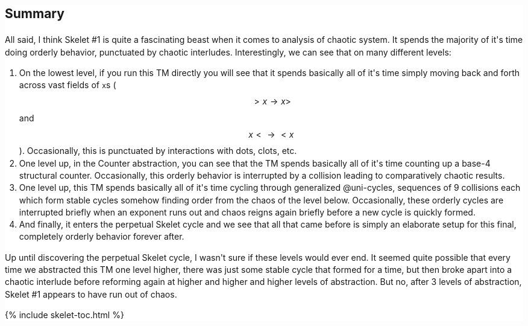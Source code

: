 ## Summary

All said, I think Skelet \#1 is quite a fascinating beast when it comes to analysis of chaotic system. It spends the majority of it's time doing orderly behavior, punctuated by chaotic interludes. Interestingly, we can see that on many different levels:

  1. On the lowest level, if you run this TM directly you will see that it spends basically all of it's time simply moving back and forth across vast fields of `x`s ($$>x \to x>$$ and $$x< \to <x$$). Occasionally, this is punctuated by interactions with dots, clots, etc.
  2. One level up, in the Counter abstraction, you can see that the TM spends basically all of it's time counting up a base-4 structural counter. Occasionally, this orderly behavior is interrupted by a collision leading to comparatively chaotic results.
  3. One level up, this TM spends basically all of it's time cycling through generalized @uni-cycles, sequences of 9 collisions each which form stable cycles somehow finding order from the chaos of the level below. Occasionally, these orderly cycles are interrupted briefly when an exponent runs out and chaos reigns again briefly before a new cycle is quickly formed.
  4. And finally, it enters the perpetual Skelet cycle and we see that all that came before is simply an elaborate setup for this final, completely orderly behavior forever after.

Up until discovering the perpetual Skelet cycle, I wasn't sure if these levels would ever end. It seemed quite possible that every time we abstracted this TM one level higher, there was just some stable cycle that formed for a time, but then broke apart into a chaotic interlude before reforming again at higher and higher and higher levels of abstraction. But no, after 3 levels of abstraction, Skelet \#1 appears to have run out of chaos.


{% include skelet-toc.html %}
